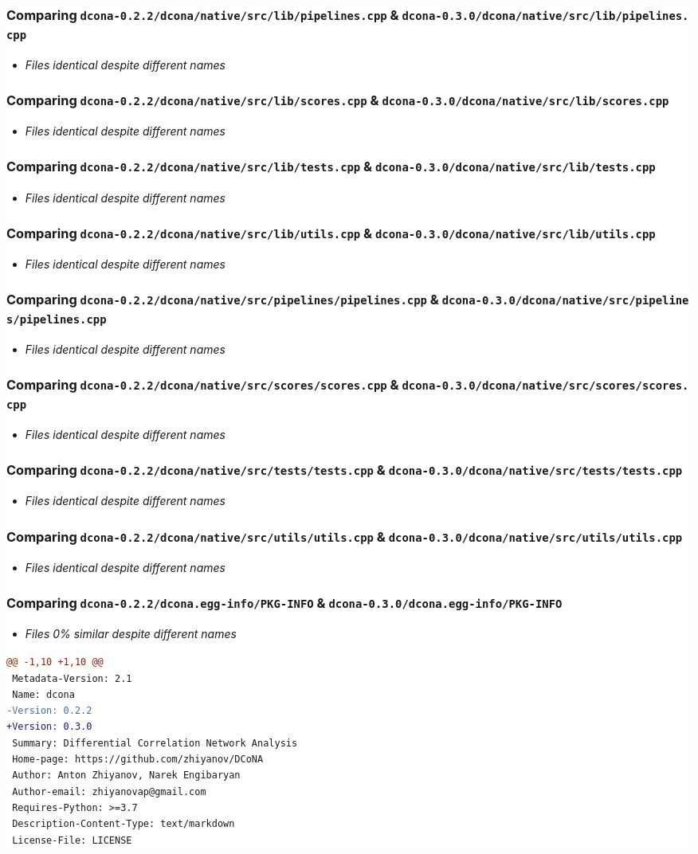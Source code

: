 ### Comparing `dcona-0.2.2/dcona/native/src/lib/pipelines.cpp` & `dcona-0.3.0/dcona/native/src/lib/pipelines.cpp`

 * *Files identical despite different names*

### Comparing `dcona-0.2.2/dcona/native/src/lib/scores.cpp` & `dcona-0.3.0/dcona/native/src/lib/scores.cpp`

 * *Files identical despite different names*

### Comparing `dcona-0.2.2/dcona/native/src/lib/tests.cpp` & `dcona-0.3.0/dcona/native/src/lib/tests.cpp`

 * *Files identical despite different names*

### Comparing `dcona-0.2.2/dcona/native/src/lib/utils.cpp` & `dcona-0.3.0/dcona/native/src/lib/utils.cpp`

 * *Files identical despite different names*

### Comparing `dcona-0.2.2/dcona/native/src/pipelines/pipelines.cpp` & `dcona-0.3.0/dcona/native/src/pipelines/pipelines.cpp`

 * *Files identical despite different names*

### Comparing `dcona-0.2.2/dcona/native/src/scores/scores.cpp` & `dcona-0.3.0/dcona/native/src/scores/scores.cpp`

 * *Files identical despite different names*

### Comparing `dcona-0.2.2/dcona/native/src/tests/tests.cpp` & `dcona-0.3.0/dcona/native/src/tests/tests.cpp`

 * *Files identical despite different names*

### Comparing `dcona-0.2.2/dcona/native/src/utils/utils.cpp` & `dcona-0.3.0/dcona/native/src/utils/utils.cpp`

 * *Files identical despite different names*

### Comparing `dcona-0.2.2/dcona.egg-info/PKG-INFO` & `dcona-0.3.0/dcona.egg-info/PKG-INFO`

 * *Files 0% similar despite different names*

```diff
@@ -1,10 +1,10 @@
 Metadata-Version: 2.1
 Name: dcona
-Version: 0.2.2
+Version: 0.3.0
 Summary: Differential Correlation Network Analysis
 Home-page: https://github.com/zhiyanov/DCoNA
 Author: Anton Zhiyanov, Narek Engibaryan
 Author-email: zhiyanovap@gmail.com
 Requires-Python: >=3.7
 Description-Content-Type: text/markdown
 License-File: LICENSE
```
